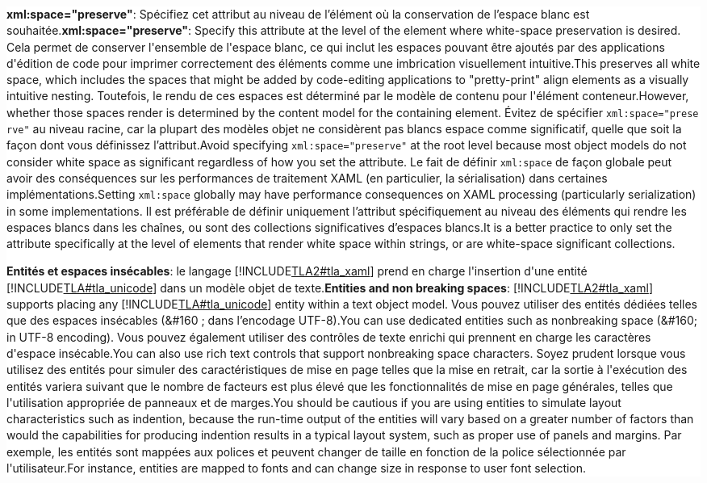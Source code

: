  <span data-ttu-id="ff42c-129">**xml:space="preserve"**: Spécifiez cet attribut au niveau de l’élément où la conservation de l’espace blanc est souhaitée.</span><span class="sxs-lookup"><span data-stu-id="ff42c-129">**xml:space="preserve"**: Specify this attribute at the level of the element where white-space preservation is desired.</span></span> <span data-ttu-id="ff42c-130">Cela permet de conserver l'ensemble de l'espace blanc, ce qui inclut les espaces pouvant être ajoutés par des applications d'édition de code pour imprimer correctement des éléments comme une imbrication visuellement intuitive.</span><span class="sxs-lookup"><span data-stu-id="ff42c-130">This preserves all white space, which includes the spaces that might be added by code-editing applications to "pretty-print" align elements as a visually intuitive nesting.</span></span> <span data-ttu-id="ff42c-131">Toutefois, le rendu de ces espaces est déterminé par le modèle de contenu pour l'élément conteneur.</span><span class="sxs-lookup"><span data-stu-id="ff42c-131">However, whether those spaces render is determined by the content model for the containing element.</span></span> <span data-ttu-id="ff42c-132">Évitez de spécifier `xml:space="preserve"` au niveau racine, car la plupart des modèles objet ne considèrent pas blancs espace comme significatif, quelle que soit la façon dont vous définissez l’attribut.</span><span class="sxs-lookup"><span data-stu-id="ff42c-132">Avoid specifying `xml:space="preserve"` at the root level because most object models do not consider white space as significant regardless of how you set the attribute.</span></span> <span data-ttu-id="ff42c-133">Le fait de définir `xml:space` de façon globale peut avoir des conséquences sur les performances de traitement XAML (en particulier, la sérialisation) dans certaines implémentations.</span><span class="sxs-lookup"><span data-stu-id="ff42c-133">Setting `xml:space` globally may have performance consequences on XAML processing (particularly serialization) in some implementations.</span></span> <span data-ttu-id="ff42c-134">Il est préférable de définir uniquement l’attribut spécifiquement au niveau des éléments qui rendre les espaces blancs dans les chaînes, ou sont des collections significatives d’espaces blancs.</span><span class="sxs-lookup"><span data-stu-id="ff42c-134">It is a better practice to only set the attribute specifically at the level of elements that render white space within strings, or are white-space significant collections.</span></span>  
  
 <span data-ttu-id="ff42c-135">**Entités et espaces insécables**: le langage [!INCLUDE[TLA2#tla_xaml](../../../includes/tla2sharptla-xaml-md.md)] prend en charge l'insertion d'une entité [!INCLUDE[TLA#tla_unicode](../../../includes/tlasharptla-unicode-md.md)] dans un modèle objet de texte.</span><span class="sxs-lookup"><span data-stu-id="ff42c-135">**Entities and non breaking spaces**: [!INCLUDE[TLA2#tla_xaml](../../../includes/tla2sharptla-xaml-md.md)] supports placing any [!INCLUDE[TLA#tla_unicode](../../../includes/tlasharptla-unicode-md.md)] entity within a text object model.</span></span> <span data-ttu-id="ff42c-136">Vous pouvez utiliser des entités dédiées telles que des espaces insécables (&\#160 ; dans l’encodage UTF-8).</span><span class="sxs-lookup"><span data-stu-id="ff42c-136">You can use dedicated entities such as nonbreaking space (&\#160; in UTF-8 encoding).</span></span> <span data-ttu-id="ff42c-137">Vous pouvez également utiliser des contrôles de texte enrichi qui prennent en charge les caractères d'espace insécable.</span><span class="sxs-lookup"><span data-stu-id="ff42c-137">You can also use rich text controls that support nonbreaking space characters.</span></span> <span data-ttu-id="ff42c-138">Soyez prudent lorsque vous utilisez des entités pour simuler des caractéristiques de mise en page telles que la mise en retrait, car la sortie à l'exécution des entités variera suivant que le nombre de facteurs est plus élevé que les fonctionnalités de mise en page générales, telles que l'utilisation appropriée de panneaux et de marges.</span><span class="sxs-lookup"><span data-stu-id="ff42c-138">You should be cautious if you are using entities to simulate layout characteristics such as indention, because the run-time output of the entities will vary based on a greater number of factors than would the capabilities for producing indention results in a typical layout system, such as proper use of panels and margins.</span></span> <span data-ttu-id="ff42c-139">Par exemple, les entités sont mappées aux polices et peuvent changer de taille en fonction de la police sélectionnée par l'utilisateur.</span><span class="sxs-lookup"><span data-stu-id="ff42c-139">For instance, entities are mapped to fonts and can change size in response to user font selection.</span></span>  
  